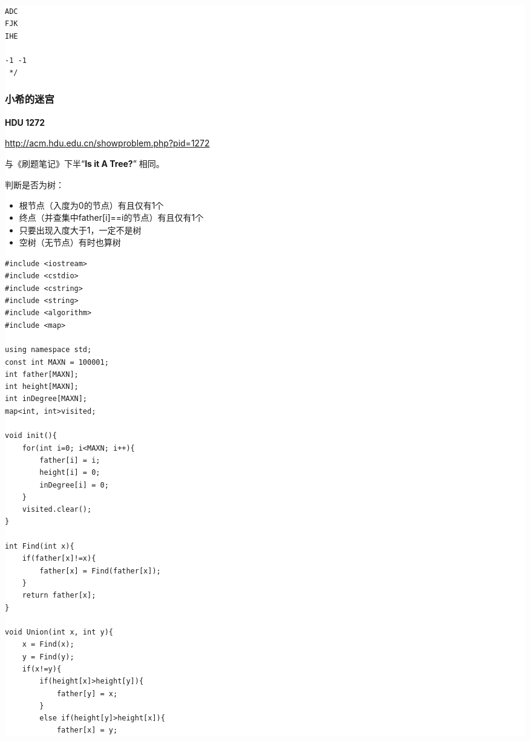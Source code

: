 ```
ADC
FJK
IHE

-1 -1
 */

```



### 小希的迷宫

**HDU 1272**

http://acm.hdu.edu.cn/showproblem.php?pid=1272

与《刷题笔记》下半“**Is it A Tree?**” 相同。

判断是否为树：

- 根节点（入度为0的节点）有且仅有1个
- 终点（并查集中father[i]==i的节点）有且仅有1个
- 只要出现入度大于1，一定不是树
- 空树（无节点）有时也算树

```
#include <iostream>
#include <cstdio>
#include <cstring>
#include <string>
#include <algorithm>
#include <map>

using namespace std;
const int MAXN = 100001;
int father[MAXN];
int height[MAXN];
int inDegree[MAXN];
map<int, int>visited;

void init(){
    for(int i=0; i<MAXN; i++){
        father[i] = i;
        height[i] = 0;
        inDegree[i] = 0;
    }
    visited.clear();
}

int Find(int x){
    if(father[x]!=x){
        father[x] = Find(father[x]);
    }
    return father[x];
}

void Union(int x, int y){
    x = Find(x);
    y = Find(y);
    if(x!=y){
        if(height[x]>height[y]){
            father[y] = x;
        }
        else if(height[y]>height[x]){
            father[x] = y;
```